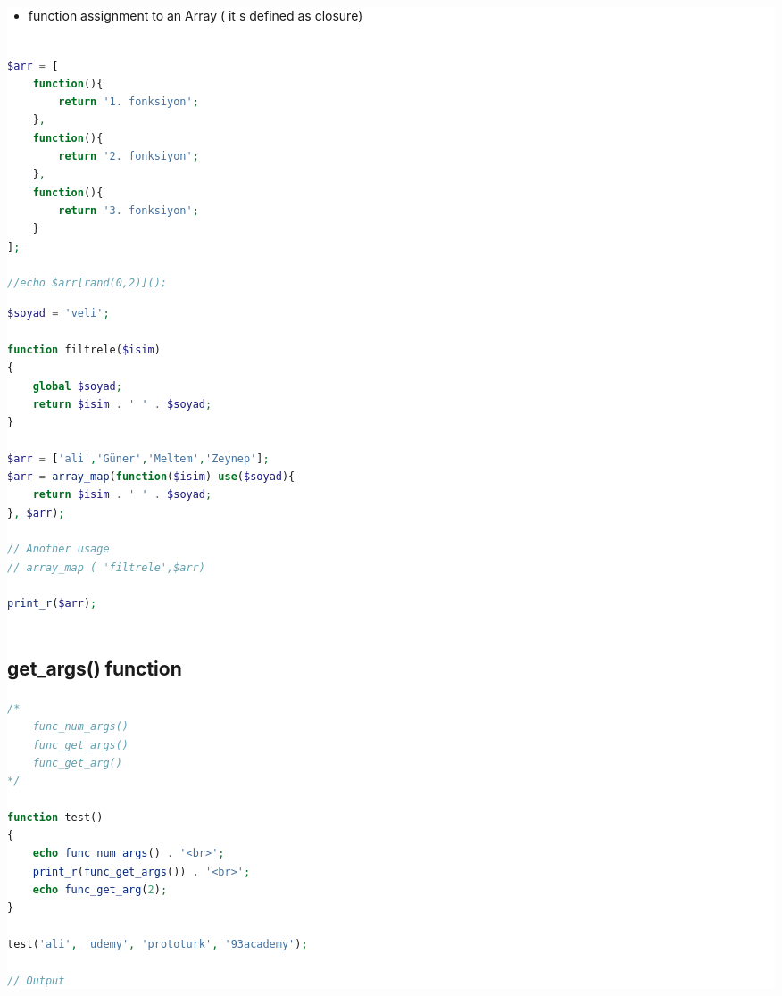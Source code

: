 - function assignment to an Array ( it s defined as closure)

```php

$arr = [
    function(){
        return '1. fonksiyon';
    },
    function(){
        return '2. fonksiyon';
    },
    function(){
        return '3. fonksiyon';
    }
];

//echo $arr[rand(0,2)]();

```



```php
$soyad = 'veli';

function filtrele($isim)
{
    global $soyad;
    return $isim . ' ' . $soyad; 
}

$arr = ['ali','Güner','Meltem','Zeynep'];
$arr = array_map(function($isim) use($soyad){
    return $isim . ' ' . $soyad; 
}, $arr);

// Another usage
// array_map ( 'filtrele',$arr) 

print_r($arr);



```

## get_args() function

```php
/*
    func_num_args()
    func_get_args()
    func_get_arg()
*/

function test()
{
    echo func_num_args() . '<br>';
    print_r(func_get_args()) . '<br>';
    echo func_get_arg(2);
}

test('ali', 'udemy', 'prototurk', '93academy');

// Output


```
